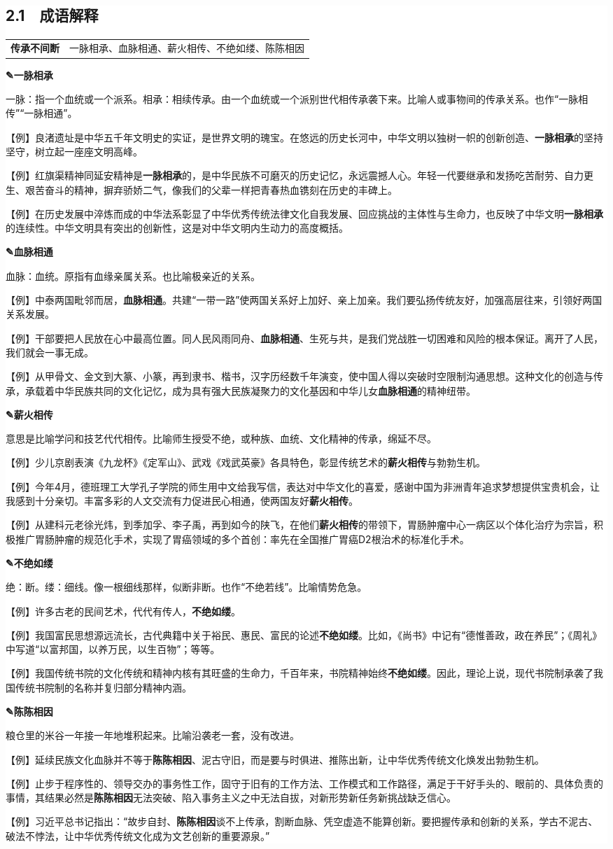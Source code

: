 ## 2.1　成语解释

|                |                                                  |
| :------------: | :----------------------------------------------- |
| **传承不间断** | 一脉相承、血脉相通、薪火相传、不绝如缕、陈陈相因 |

**✎一脉相承**

一脉：指一个血统或一个派系。相承：相续传承。由一个血统或一个派别世代相传承袭下来。比喻人或事物间的传承关系。也作“一脉相传”“一脉相通”。

【例】良渚遗址是中华五千年文明史的实证，是世界文明的瑰宝。在悠远的历史长河中，中华文明以独树一帜的创新创造、**一脉相承**的坚持坚守，树立起一座座文明高峰。

【例】红旗渠精神同延安精神是**一脉相承**的，是中华民族不可磨灭的历史记忆，永远震撼人心。年轻一代要继承和发扬吃苦耐劳、自力更生、艰苦奋斗的精神，摒弃骄娇二气，像我们的父辈一样把青春热血镌刻在历史的丰碑上。

【例】在历史发展中淬炼而成的中华法系彰显了中华优秀传统法律文化自我发展、回应挑战的主体性与生命力，也反映了中华文明**一脉相承**的连续性。中华文明具有突出的创新性，这是对中华文明内生动力的高度概括。

**✎血脉相通**

血脉：血统。原指有血缘亲属关系。也比喻极亲近的关系。

【例】中泰两国毗邻而居，**血脉相通**。共建“一带一路”使两国关系好上加好、亲上加亲。我们要弘扬传统友好，加强高层往来，引领好两国关系发展。

【例】干部要把人民放在心中最高位置。同人民风雨同舟、**血脉相通**、生死与共，是我们党战胜一切困难和风险的根本保证。离开了人民，我们就会一事无成。

【例】从甲骨文、金文到大篆、小篆，再到隶书、楷书，汉字历经数千年演变，使中国人得以突破时空限制沟通思想。这种文化的创造与传承，承载着中华民族共同的文化记忆，成为具有强大民族凝聚力的文化基因和中华儿女**血脉相通**的精神纽带。

**✎薪火相传**

意思是比喻学问和技艺代代相传。比喻师生授受不绝，或种族、血统、文化精神的传承，绵延不尽。

【例】少儿京剧表演《九龙杯》《定军山》、武戏《戏武英豪》各具特色，彰显传统艺术的**薪火相传**与勃勃生机。

【例】今年4月，德班理工大学孔子学院的师生用中文给我写信，表达对中华文化的喜爱，感谢中国为非洲青年追求梦想提供宝贵机会，让我感到十分亲切。丰富多彩的人文交流有力促进民心相通，使两国友好**薪火相传**。

【例】从建科元老徐光炜，到季加孚、李子禹，再到如今的陕飞，在他们**薪火相传**的带领下，胃肠肿瘤中心一病区以个体化治疗为宗旨，积极推广胃肠肿瘤的规范化手术，实现了胃癌领域的多个首创：率先在全国推广胃癌D2根治术的标准化手术。

**✎不绝如缕**

绝：断。缕：细线。像一根细线那样，似断非断。也作“不绝若线”。比喻情势危急。

【例】许多古老的民间艺术，代代有传人，**不绝如缕**。

【例】我国富民思想源远流长，古代典籍中关于裕民、惠民、富民的论述**不绝如缕**。比如，《尚书》中记有“德惟善政，政在养民”；《周礼》中写道“以富邦国，以养万民，以生百物”；等等。

【例】我国传统书院的文化传统和精神内核有其旺盛的生命力，千百年来，书院精神始终**不绝如缕**。因此，理论上说，现代书院制承袭了我国传统书院制的名称并复归部分精神内涵。

**✎陈陈相因**

粮仓里的米谷一年接一年地堆积起来。比喻沿袭老一套，没有改进。

【例】延续民族文化血脉并不等于**陈陈相因**、泥古守旧，而是要与时俱进、推陈出新，让中华优秀传统文化焕发出勃勃生机。

【例】止步于程序性的、领导交办的事务性工作，固守于旧有的工作方法、工作模式和工作路径，满足于干好手头的、眼前的、具体负责的事情，其结果必然是**陈陈相因**无法突破、陷入事务主义之中无法自拔，对新形势新任务新挑战缺乏信心。

【例】习近平总书记指出：“故步自封、**陈陈相因**谈不上传承，割断血脉、凭空虚造不能算创新。要把握传承和创新的关系，学古不泥古、破法不悖法，让中华优秀传统文化成为文艺创新的重要源泉。”
